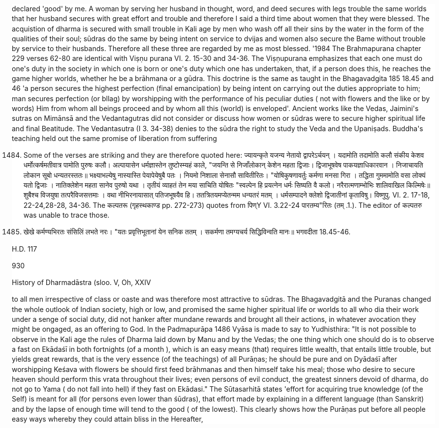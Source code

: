 declared 'good' by me. A woman by serving her husband in thought, word, and deed secures with legs trouble the same worlds that her husband secures with great effort and trouble and therefore I said a third time about women that they were blessed. The acquistion of dharma is secured with small trouble in Kali age by men who wash off all their sins by the water in the form of the qualities of their soul; sūdras do the same by being intent on service to dvijas and women also secure the Bame without trouble by service to their husbands. Therefore all these three are regarded by me as most blessed. '1984 The Brahmapurana chapter 229 verses 62-80 are identical with Viṣṇu purana VI. 2. 15-30 and 34-36. The Viṣṇupurana emphasizes that each one must do one's duty in the society in which one is born or one's duty which one has undertaken, that, if a person does this, he reaches the game higher worlds, whether he be a brāhmana or a gūdra. This doctrine is the same as taught in the Bhagavadgita 185 18.45 and 46 'a person secures the highest perfection (final emancipation) by being intent on carrying out the duties appropriate to him; man secures perfection (or bllag) by worshipping with the performance of his peculiar duties ( not with flowers and the like or by words) Him from whom all beings proceed and by whom all this (world) is enveloped'. Ancient works like the Vedas, Jaimini's sutras on Mimānsā and the Vedantagutras did not consider or discuss how women or sūdras were to secure higher spiritual life and final Beatitude. The Vedantasutra (I 3. 34-38) denies to the sūdra the right to study the Veda and the Upaniṣads. Buddha's teaching held out the same promise of liberation from suffering 

1484. Some of the verses are striking and they are therefore quoted here: ज्यायन्कृते यजन्य नेतायो द्वापरेऽर्चयन् । यदामोति तदामोति कलौ संकीय केशव धर्मोत्कर्षमतीवात्र पामोति पुरुषः कलौ। अल्पायासेन धर्मज्ञास्तेन तुष्टोस्म्यहं काले, "जयन्ति से निजाँलोकान् केशेन महता द्विजाः। द्विजाभूषवेष पाकयज्ञाधिकारवान । निजाचायति लोकान सूबो धन्यतरस्ततः॥ भक्ष्याभल्येषु नास्यास्ति पेयापेयेषुबै पतः । नियमो निशाला सेनासौ सावितीरितः। "योषिकुषणावर्तुः कर्मणा मनसा गिरा । तद्धिता गुममामोति वसा लोक्यं यतो द्विजाः । नातिक्लेशेन महता सानेव पुरुषो यथा । तृतीयं व्याहतं तेन मया साचिति योषितः "स्वल्पेन हि प्रयत्नेन धर्मः सिष्यति वै कलो। नरैरात्मणाम्भोभिः शालिवाखिल किल्मिषेः॥ शुबैश्च विजयुषा तत्परैविजसत्तमाः । वथा नीभिरनायासात् पतिजभूषयैव हि। ततत्रितयमप्येतन्मम धन्यतरं मतम् । धर्मसम्पादने क्लेशो द्विजातीनां कृताविषु। विष्णुपु. VI. 2. 17-18, 22-24,28-28, 34-36. The कल्पतरू (गृहस्थकाण्ड pp. 272-273) quotes from पिण्Y VI. 3.22-24 पारतम्य"रितः (तम् .1.). The editor of कल्पतरु was unable to trace those. 

1485. खेखे कर्मण्यभिरतः संसिलिं लभते नरः। "यतः प्रवृत्तिभूतानां येन सनिक ततम् । सकर्मणा तमग्यचर्य सिद्धिविन्वति मानः॥ भगवदीता 18.45-46. 

H.D. 117 

930 

History of Dharmadāstra (sloo. V, Oh, XXIV 

to all men irrespective of class or oaste and was therefore most attractive to sūdras. The Bhagavadgitā and the Puranas changed the whole outlook of Indian society, high or low, and promised the same higher spiritual life or worlds to all who dia their work under a senge of social duty, did not hanker after mundane rewards and brought all their actions, in whatever avocation they might be ongaged, as an offering to God. In the Padmapurāpa 1486 Vyāsa is made to say to Yudhisthira: "It is not possible to observe in the Kali age the rules of Dharma laid down by Manu and by the Vedas; the one thing which one should do is to observe a fast on Ekādaśī in both fortnights (of a month ), which is an easy means (that) requires little wealth, that entails little trouble, but yields great rewards, that is the very essence (of the teachings) of all Purāṇas; he should be pure and on Dyādaśī after worshipping Keśava with flowers be should first feed brāhmanas and then himself take his meal; those who desire to secure heaven should perform this vrata throughout their lives; even persons of evil conduct, the greatest sinners devoid of dharma, do not go to Yama ( do not fall into hell) if they fast on Ekādasi." The Sūtasarhitā states 'effort for acquiring true knowledge (of the Self) is meant for all (for persons even lower than śūdras), that effort made by explaining in a different language (than Sanskrit) and by the lapse of enough time will tend to the good ( of the lowest). This clearly shows how the Purāṇas put before all people easy ways whereby they could attain bliss in the Hereafter, 
